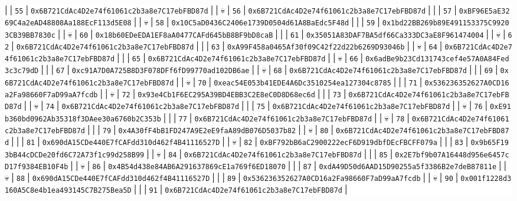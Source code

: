 |  | `55` | `0x6B721CdAc4D2e74f61061c2b3a8e7C17ebFBD87d` |
| 💀 | `56` | `0x6B721CdAc4D2e74f61061c2b3a8e7C17ebFBD87d` |
|  | `57` | `0xBF96E5aE3269C4a2eAD48808Aa188EcF113d5E08` |
| 💀 | `58` | `0x10C5aD0436C2406e1739D0504d61A8BaEdc5F48d` |
|  | `59` | `0x1bd22BB269b89E491153375C99203CB39BB7830c` |
| 💀 | `60` | `0x18b60EDeEDA1EF8aA0477CAFd645bB8BF9bD8caB` |
|  | `61` | `0x35051A83DAF7BA5df66Ca333DC3aE8F961474004` |
| 💀 | `62` | `0x6B721CdAc4D2e74f61061c2b3a8e7C17ebFBD87d` |
|  | `63` | `0xA99F458a0465Af30f09C42f22d22b6269D93046b` |
| 💀 | `64` | `0x6B721CdAc4D2e74f61061c2b3a8e7C17ebFBD87d` |
|  | `65` | `0x6B721CdAc4D2e74f61061c2b3a8e7C17ebFBD87d` |
| 💀 | `66` | `0x6adBe9b23Cd131743cef4e57A0A84Fed3c3c79dD` |
|  | `67` | `0xc91A7D0A725B8D3F078DFf6fD99770ad102DB6ae` |
| 💀 | `68` | `0x6B721CdAc4D2e74f61061c2b3a8e7C17ebFBD87d` |
|  | `69` | `0x6B721CdAc4D2e74f61061c2b3a8e7C17ebFBD87d` |
| 💀 | `70` | `0xeac54E053b41EDE4A6Dc3510254ea127304c8785` |
|  | `71` | `0x536236352627A0CD16a2Fa98660F7aD99aA7fcdb` |
| 💀 | `72` | `0x93e4Cb1F6EC295A39BD4EBB3C2E8eC0D8D68ec6d` |
|  | `73` | `0x6B721CdAc4D2e74f61061c2b3a8e7C17ebFBD87d` |
| 💀 | `74` | `0x6B721CdAc4D2e74f61061c2b3a8e7C17ebFBD87d` |
|  | `75` | `0x6B721CdAc4D2e74f61061c2b3a8e7C17ebFBD87d` |
| 💀 | `76` | `0xE91b360bd0962Ab35318f3DAee30a6760b2C353b` |
|  | `77` | `0x6B721CdAc4D2e74f61061c2b3a8e7C17ebFBD87d` |
| 💀 | `78` | `0x6B721CdAc4D2e74f61061c2b3a8e7C17ebFBD87d` |
|  | `79` | `0x4A30fF4bB1FD247A9E2eE9faA89dB076D5037b82` |
| 💀 | `80` | `0x6B721CdAc4D2e74f61061c2b3a8e7C17ebFBD87d` |
|  | `81` | `0x690dA15CDe440E7fCAFdd310d462f4B41116527D` |
| 💀 | `82` | `0xBF792bB6aC2900222ecF6D919dbfDEcFBCFF079a` |
|  | `83` | `0x9b65F193bB44cDCDe20fd6C72A73f1c99d258B99` |
| 💀 | `84` | `0x6B721CdAc4D2e74f61061c2b3a8e7C17ebFBD87d` |
|  | `85` | `0x2E7bf9b07A16448d956e6457cD17f9384EB10F4b` |
| 💀 | `86` | `0x4B54d438e84AB6A291637869cE1a769f6ED18070` |
|  | `87` | `0xdA49D50d6AAD15D90255a5f3386B2e7deB87811e` |
| 💀 | `88` | `0x690dA15CDe440E7fCAFdd310d462f4B41116527D` |
|  | `89` | `0x536236352627A0CD16a2Fa98660F7aD99aA7fcdb` |
| 💀 | `90` | `0x001f1228d3160A5C8e4b1ea493145C7B275Bea5D` |
|  | `91` | `0x6B721CdAc4D2e74f61061c2b3a8e7C17ebFBD87d` |